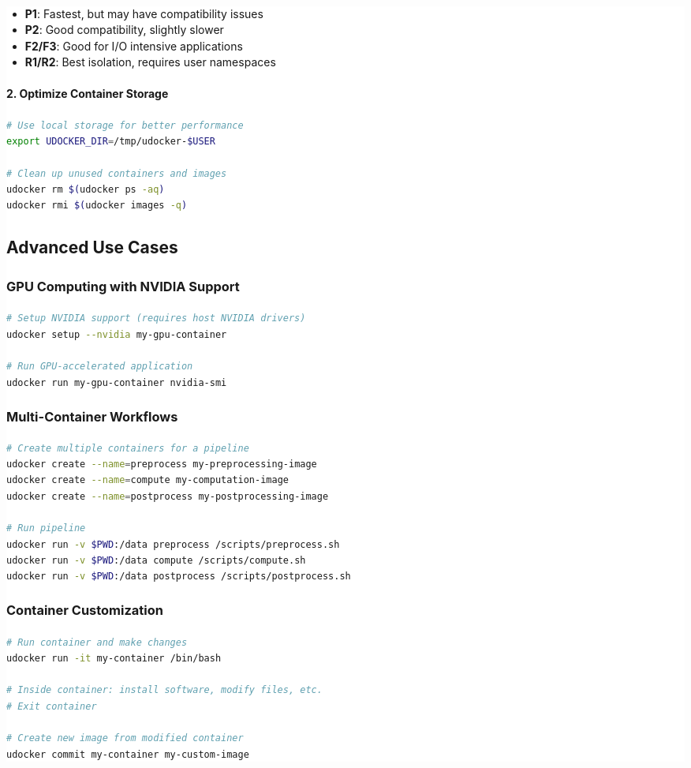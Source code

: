 - **P1**: Fastest, but may have compatibility issues
- **P2**: Good compatibility, slightly slower
- **F2/F3**: Good for I/O intensive applications
- **R1/R2**: Best isolation, requires user namespaces

#### 2. Optimize Container Storage

```bash
# Use local storage for better performance
export UDOCKER_DIR=/tmp/udocker-$USER

# Clean up unused containers and images
udocker rm $(udocker ps -aq)
udocker rmi $(udocker images -q)
```

## Advanced Use Cases

### GPU Computing with NVIDIA Support

```bash
# Setup NVIDIA support (requires host NVIDIA drivers)
udocker setup --nvidia my-gpu-container

# Run GPU-accelerated application
udocker run my-gpu-container nvidia-smi
```

### Multi-Container Workflows

```bash
# Create multiple containers for a pipeline
udocker create --name=preprocess my-preprocessing-image
udocker create --name=compute my-computation-image
udocker create --name=postprocess my-postprocessing-image

# Run pipeline
udocker run -v $PWD:/data preprocess /scripts/preprocess.sh
udocker run -v $PWD:/data compute /scripts/compute.sh
udocker run -v $PWD:/data postprocess /scripts/postprocess.sh
```

### Container Customization

```bash
# Run container and make changes
udocker run -it my-container /bin/bash

# Inside container: install software, modify files, etc.
# Exit container

# Create new image from modified container
udocker commit my-container my-custom-image
```
